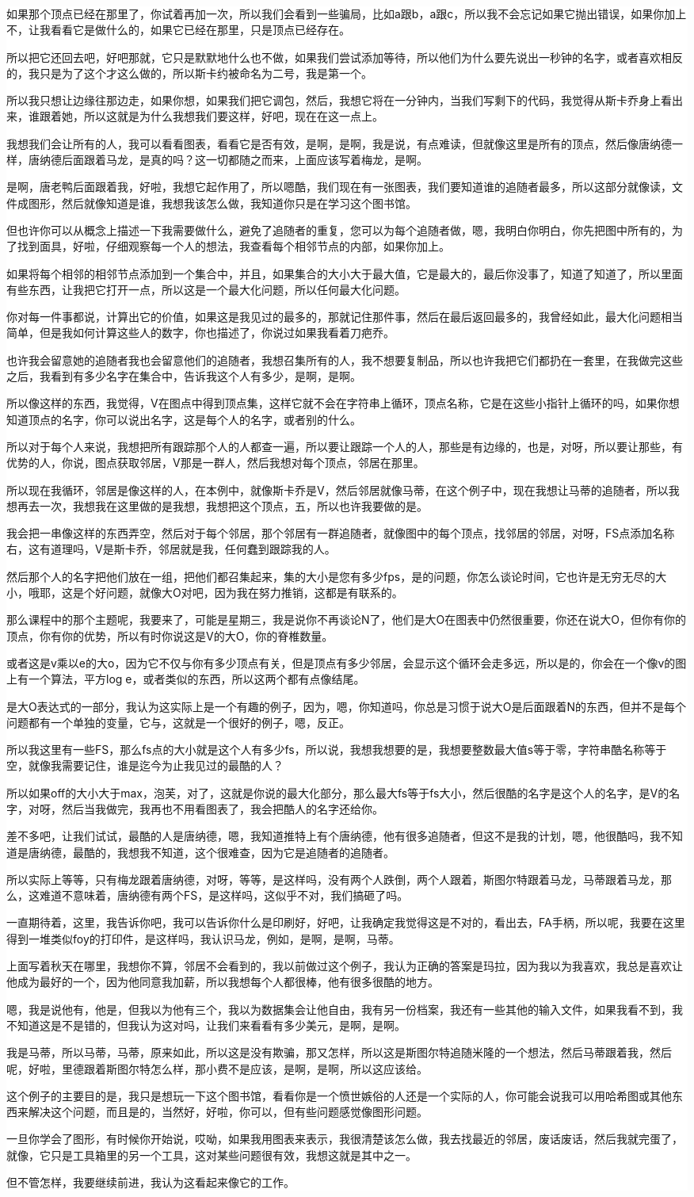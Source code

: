 如果那个顶点已经在那里了，你试着再加一次，所以我们会看到一些骗局，比如a跟b，a跟c，所以我不会忘记如果它抛出错误，如果你加上不，让我看看它是做什么的，如果它已经在那里，只是顶点已经存在。

所以把它还回去吧，好吧那就，它只是默默地什么也不做，如果我们尝试添加等待，所以他们为什么要先说出一秒钟的名字，或者喜欢相反的，我只是为了这个才这么做的，所以斯卡约被命名为二号，我是第一个。

所以我只想让边缘往那边走，如果你想，如果我们把它调包，然后，我想它将在一分钟内，当我们写剩下的代码，我觉得从斯卡乔身上看出来，谁跟着她，所以这就是为什么我想我们要这样，好吧，现在在这一点上。

我想我们会让所有的人，我可以看看图表，看看它是否有效，是啊，是啊，我是说，有点难读，但就像这里是所有的顶点，然后像唐纳德一样，唐纳德后面跟着马龙，是真的吗？这一切都随之而来，上面应该写着梅龙，是啊。

是啊，唐老鸭后面跟着我，好啦，我想它起作用了，所以嗯酷，我们现在有一张图表，我们要知道谁的追随者最多，所以这部分就像读，文件成图形，然后就像知道是谁，我想我该怎么做，我知道你只是在学习这个图书馆。

但也许你可以从概念上描述一下我需要做什么，避免了追随者的重复，您可以为每个追随者做，嗯，我明白你明白，你先把图中所有的，为了找到面具，好啦，仔细观察每一个人的想法，我查看每个相邻节点的内部，如果你加上。

如果将每个相邻的相邻节点添加到一个集合中，并且，如果集合的大小大于最大值，它是最大的，最后你没事了，知道了知道了，所以里面有些东西，让我把它打开一点，所以这是一个最大化问题，所以任何最大化问题。

你对每一件事都说，计算出它的价值，如果这是我见过的最多的，那就记住那件事，然后在最后返回最多的，我曾经如此，最大化问题相当简单，但是我如何计算这些人的数字，你也描述了，你说过如果我看着刀疤乔。

也许我会留意她的追随者我也会留意他们的追随者，我想召集所有的人，我不想要复制品，所以也许我把它们都扔在一套里，在我做完这些之后，我看到有多少名字在集合中，告诉我这个人有多少，是啊，是啊。

所以像这样的东西，我觉得，V在图点中得到顶点集，这样它就不会在字符串上循环，顶点名称，它是在这些小指针上循环的吗，如果你想知道顶点的名字，你可以说出名字，这是每个人的名字，或者别的什么。

所以对于每个人来说，我想把所有跟踪那个人的人都查一遍，所以要让跟踪一个人的人，那些是有边缘的，也是，对呀，所以要让那些，有优势的人，你说，图点获取邻居，V那是一群人，然后我想对每个顶点，邻居在那里。

所以现在我循环，邻居是像这样的人，在本例中，就像斯卡乔是V，然后邻居就像马蒂，在这个例子中，现在我想让马蒂的追随者，所以我想再去一次，我想我在这里做的是我想，我想把这个顶点，五，所以也许我要做的是。

我会把一串像这样的东西弄空，然后对于每个邻居，那个邻居有一群追随者，就像图中的每个顶点，找邻居的邻居，对呀，FS点添加名称右，这有道理吗，V是斯卡乔，邻居就是我，任何蠢到跟踪我的人。

然后那个人的名字把他们放在一组，把他们都召集起来，集的大小是您有多少fps，是的问题，你怎么谈论时间，它也许是无穷无尽的大小，哦耶，这是个好问题，就像大O对吧，因为我在努力推销，这都是有联系的。

那么课程中的那个主题呢，我要来了，可能是星期三，我是说你不再谈论N了，他们是大O在图表中仍然很重要，你还在说大O，但你有你的顶点，你有你的优势，所以有时你说这是V的大O，你的脊椎数量。

或者这是v乘以e的大o，因为它不仅与你有多少顶点有关，但是顶点有多少邻居，会显示这个循环会走多远，所以是的，你会在一个像v的图上有一个算法，平方log e，或者类似的东西，所以这两个都有点像结尾。

是大O表达式的一部分，我认为这实际上是一个有趣的例子，因为，嗯，你知道吗，你总是习惯于说大O是后面跟着N的东西，但并不是每个问题都有一个单独的变量，它与，这就是一个很好的例子，嗯，反正。

所以我这里有一些FS，那么fs点的大小就是这个人有多少fs，所以说，我想我想要的是，我想要整数最大值s等于零，字符串酷名称等于空，就像我需要记住，谁是迄今为止我见过的最酷的人？

所以如果off的大小大于max，泡芙，对了，这就是你说的最大化部分，那么最大fs等于fs大小，然后很酷的名字是这个人的名字，是V的名字，对呀，然后当我做完，我再也不用看图表了，我会把酷人的名字还给你。

差不多吧，让我们试试，最酷的人是唐纳德，嗯，我知道推特上有个唐纳德，他有很多追随者，但这不是我的计划，嗯，他很酷吗，我不知道是唐纳德，最酷的，我想我不知道，这个很难查，因为它是追随者的追随者。

所以实际上等等，只有梅龙跟着唐纳德，对呀，等等，是这样吗，没有两个人跌倒，两个人跟着，斯图尔特跟着马龙，马蒂跟着马龙，那么，这难道不意味着，唐纳德有两个FS，是这样吗，这似乎不对，我们搞砸了吗。

一直期待着，这里，我告诉你吧，我可以告诉你什么是印刷好，好吧，让我确定我觉得这是不对的，看出去，FA手柄，所以呢，我要在这里得到一堆类似foy的打印件，是这样吗，我认识马龙，例如，是啊，是啊，马蒂。

上面写着秋天在哪里，我想你不算，邻居不会看到的，我以前做过这个例子，我认为正确的答案是玛拉，因为我以为我喜欢，我总是喜欢让他成为最好的一个，因为他同意我加薪，所以我想每个人都很棒，他有很多很酷的地方。

嗯，我是说他有，他是，但我以为他有三个，我以为数据集会让他自由，我有另一份档案，我还有一些其他的输入文件，如果我看不到，我不知道这是不是错的，但我认为这对吗，让我们来看看有多少美元，是啊，是啊。

我是马蒂，所以马蒂，马蒂，原来如此，所以这是没有欺骗，那又怎样，所以这是斯图尔特追随米隆的一个想法，然后马蒂跟着我，然后呢，好啦，里德跟着斯图尔特怎么样，那小费不是应该，是啊，是啊，所以这应该给。

这个例子的主要目的是，我只是想玩一下这个图书馆，看看你是一个愤世嫉俗的人还是一个实际的人，你可能会说我可以用哈希图或其他东西来解决这个问题，而且是的，当然好，好啦，你可以，但有些问题感觉像图形问题。

一旦你学会了图形，有时候你开始说，哎呦，如果我用图表来表示，我很清楚该怎么做，我去找最近的邻居，废话废话，然后我就完蛋了，就像，它只是工具箱里的另一个工具，这对某些问题很有效，我想这就是其中之一。

但不管怎样，我要继续前进，我认为这看起来像它的工作。
